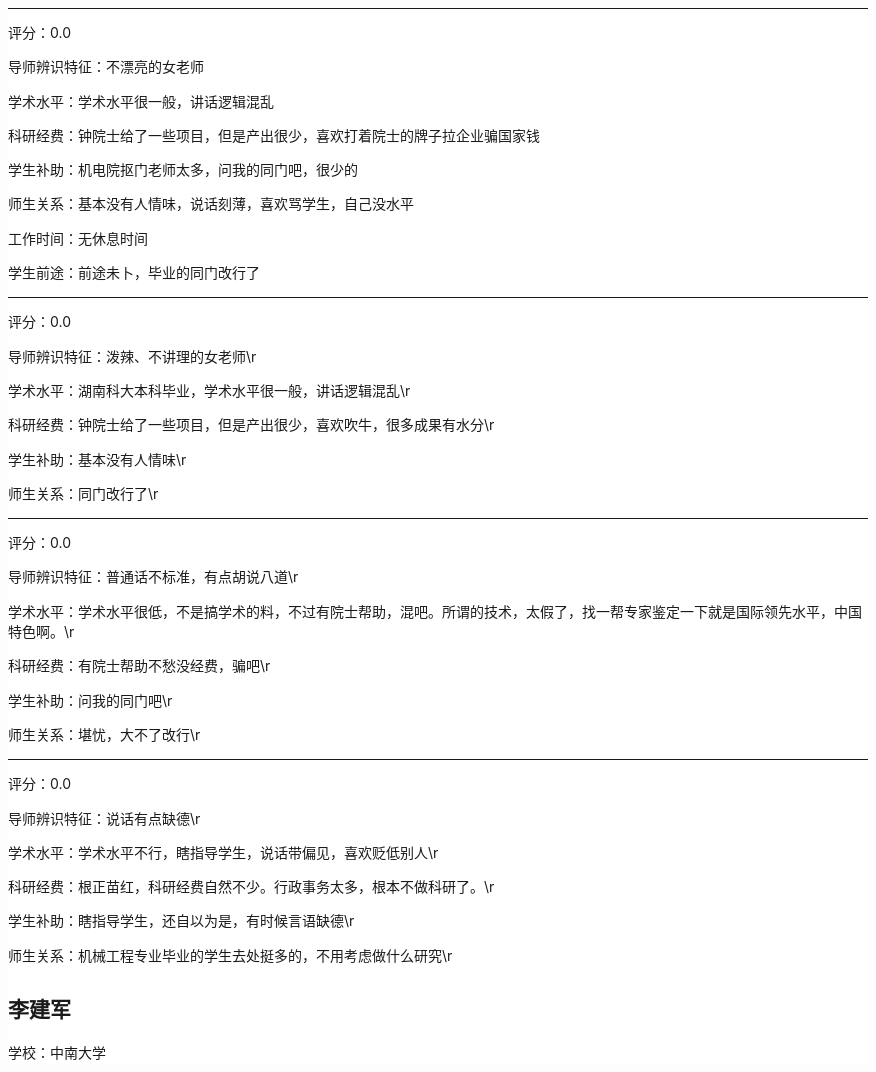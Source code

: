 * * *

评分：0.0

导师辨识特征：不漂亮的女老师

学术水平：学术水平很一般，讲话逻辑混乱

科研经费：钟院士给了一些项目，但是产出很少，喜欢打着院士的牌子拉企业骗国家钱

学生补助：机电院抠门老师太多，问我的同门吧，很少的

师生关系：基本没有人情味，说话刻薄，喜欢骂学生，自己没水平

工作时间：无休息时间

学生前途：前途未卜，毕业的同门改行了

* * *

评分：0.0

导师辨识特征：泼辣、不讲理的女老师\r

学术水平：湖南科大本科毕业，学术水平很一般，讲话逻辑混乱\r

科研经费：钟院士给了一些项目，但是产出很少，喜欢吹牛，很多成果有水分\r

学生补助：基本没有人情味\r

师生关系：同门改行了\r

* * *

评分：0.0

导师辨识特征：普通话不标准，有点胡说八道\r

学术水平：学术水平很低，不是搞学术的料，不过有院士帮助，混吧。所谓的技术，太假了，找一帮专家鉴定一下就是国际领先水平，中国特色啊。\r

科研经费：有院士帮助不愁没经费，骗吧\r

学生补助：问我的同门吧\r

师生关系：堪忧，大不了改行\r

* * *

评分：0.0

导师辨识特征：说话有点缺德\r

学术水平：学术水平不行，瞎指导学生，说话带偏见，喜欢贬低别人\r

科研经费：根正苗红，科研经费自然不少。行政事务太多，根本不做科研了。\r

学生补助：瞎指导学生，还自以为是，有时候言语缺德\r

师生关系：机械工程专业毕业的学生去处挺多的，不用考虑做什么研究\r

## 李建军

学校：中南大学
